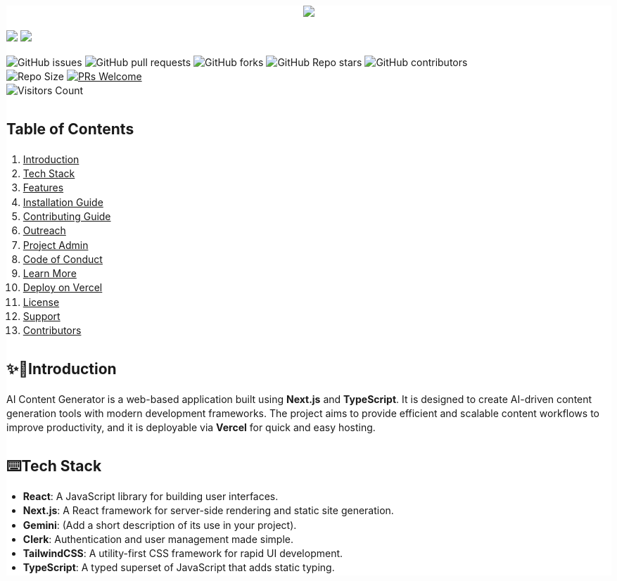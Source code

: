 <p align="center">
    <img  src="https://readme-typing-svg.herokuapp.com/?color=45ffaa&size=40&width=900&height=80&lines=Welcome%20to%20AI%20Content%20Generator"/>
</p>
<p align="center">

<a href="https://github.com/iamkanhaiyakumar/ai-content-generator"><img src="https://badges.frapsoft.com/os/v1/open-source.svg?v=103"></a> <a href="https://github.com/iamkanhaiyakumar/ai-content-generator/blob/master/LICENSE"><img src="https://img.shields.io/badge/MIT-Licence-blue.svg?v=103"></a> 

![GitHub issues](https://img.shields.io/github/issues/iamkanhaiyakumar/ai-content-generator)
![GitHub pull requests](https://img.shields.io/github/issues-pr/iamkanhaiyakumar/ai-content-generator)
![GitHub forks](https://img.shields.io/github/forks/iamkanhaiyakumar/ai-content-generator)
![GitHub Repo stars](https://img.shields.io/github/stars/iamkanhaiyakumar/ai-content-generator?style=social)
![GitHub contributors](https://img.shields.io/github/contributors/iamkanhaiyakumar/ai-content-generator)
<br/>
![Repo Size](https://img.shields.io/github/repo-size/iamkanhaiyakumar/ai-content-generator)
[![PRs Welcome](https://img.shields.io/badge/PRs-welcome-brightgreen.svg?style=flat)](https://egghead.io/courses/how-to-contribute-to-an-open-source-project-on-github?af=5236ad)
<br/>
![Visitors Count](https://api.visitorbadge.io/api/visitors?path=https%3A%2F%2Fgithub.com%2Fiamkanhaiyakumar2023%2Fai-content-generator&label=visitors&countColor=%2337d67a&style=flat&labelStyle=upper)
</p>

## Table of Contents 
1. [Introduction](#introduction)
2. [Tech Stack](#tech-stack)
3. [Features](#features)
4. [Installation Guide](#installation-guide)
5. [Contributing Guide](#contributing-guide)
6. [Outreach](#outreach)
7. [Project Admin](#project-admin)
8. [Code of Conduct](#code-of-conduct)
9. [Learn More](#learn-more)
10. [Deploy on Vercel](#deploy-on-vercel)
11. [License](#license)
12. [Support](#support)
13. [Contributors](#contributors)

## ✨🎈Introduction

AI Content Generator is a web-based application built using **Next.js** and **TypeScript**. It is designed to create AI-driven content generation tools with modern development frameworks. The project aims to provide efficient and scalable content workflows to improve productivity, and it is deployable via **Vercel** for quick and easy hosting.

## ⌨️Tech Stack

- **React**: A JavaScript library for building user interfaces.
- **Next.js**: A React framework for server-side rendering and static site generation.
- **Gemini**: (Add a short description of its use in your project).
- **Clerk**: Authentication and user management made simple.
- **TailwindCSS**: A utility-first CSS framework for rapid UI development.
- **TypeScript**: A typed superset of JavaScript that adds static typing.
